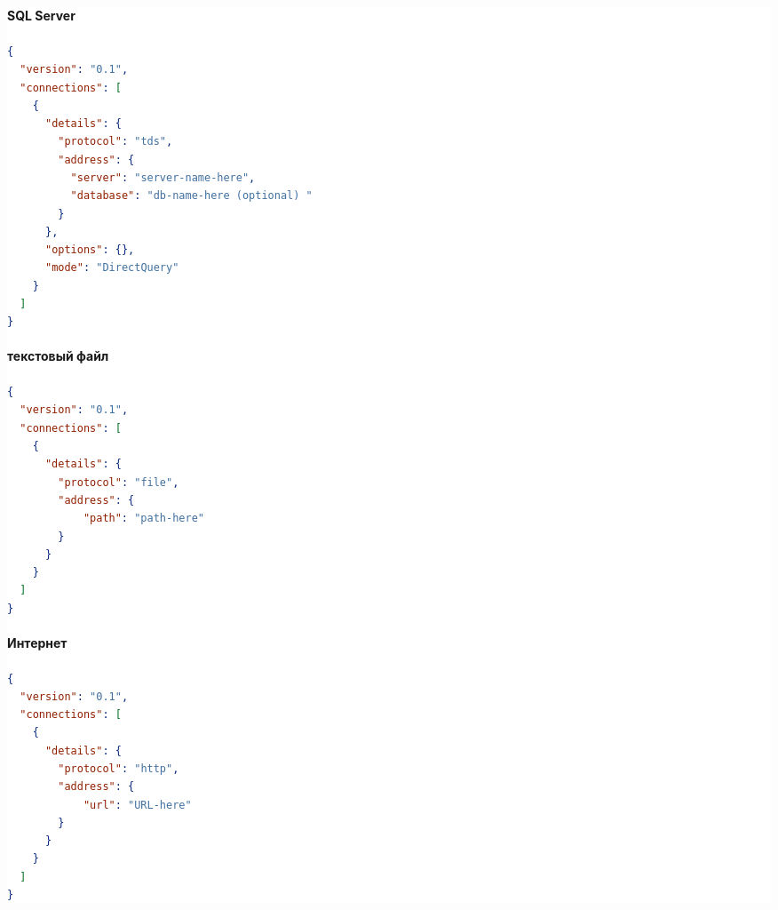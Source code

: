 #### <a name="sql-server"></a>SQL Server

```json
{ 
  "version": "0.1", 
  "connections": [ 
    { 
      "details": { 
        "protocol": "tds", 
        "address": { 
          "server": "server-name-here", 
          "database": "db-name-here (optional) "
        } 
      }, 
      "options": {}, 
      "mode": "DirectQuery" 
    } 
  ] 
} 
```

#### <a name="text-file"></a>текстовый файл

```json
{ 
  "version": "0.1", 
  "connections": [ 
    { 
      "details": { 
        "protocol": "file", 
        "address": { 
            "path": "path-here" 
        } 
      } 
    } 
  ] 
} 
```

#### <a name="web"></a>Интернет

```json
{ 
  "version": "0.1", 
  "connections": [ 
    { 
      "details": { 
        "protocol": "http", 
        "address": { 
            "url": "URL-here" 
        } 
      } 
    } 
  ] 
} 
```
